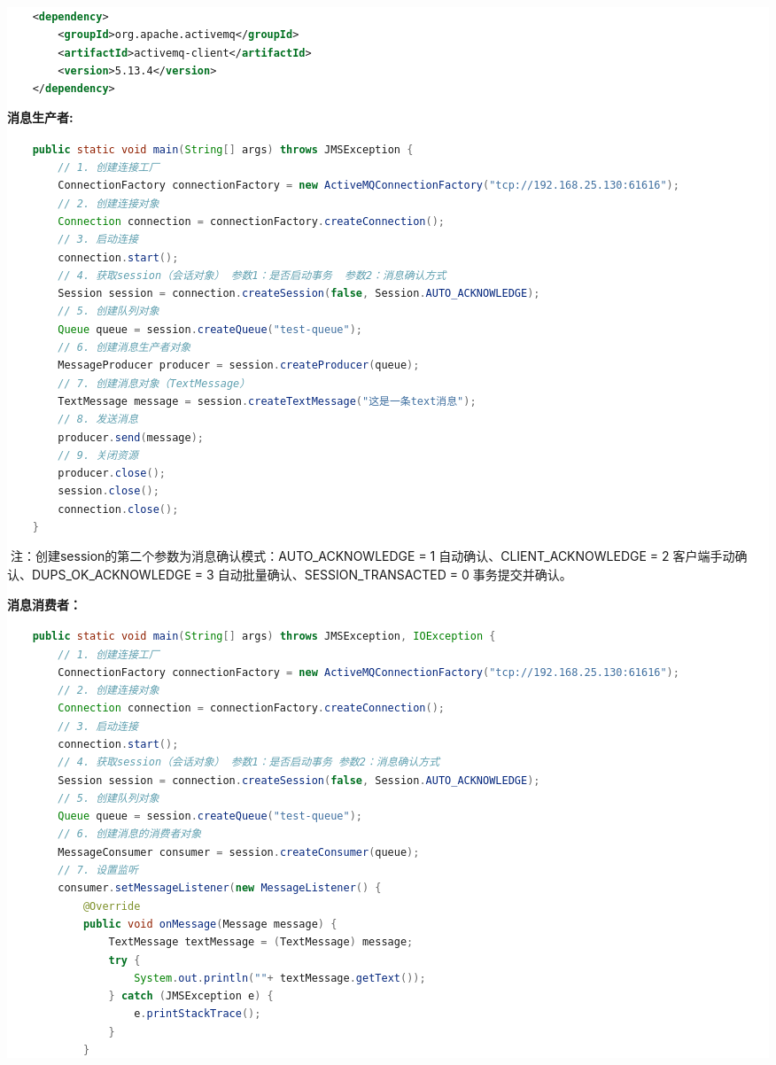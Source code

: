 ```xml
	<dependency>
		<groupId>org.apache.activemq</groupId>
		<artifactId>activemq-client</artifactId>
		<version>5.13.4</version>
	</dependency>
```

**消息生产者:**

```java
	public static void main(String[] args) throws JMSException {
		// 1. 创建连接工厂
		ConnectionFactory connectionFactory = new ActiveMQConnectionFactory("tcp://192.168.25.130:61616");
		// 2. 创建连接对象
		Connection connection = connectionFactory.createConnection();
		// 3. 启动连接
		connection.start();
		// 4. 获取session（会话对象） 参数1：是否启动事务  参数2：消息确认方式
		Session session = connection.createSession(false, Session.AUTO_ACKNOWLEDGE);
		// 5. 创建队列对象
		Queue queue = session.createQueue("test-queue");
		// 6. 创建消息生产者对象
		MessageProducer producer = session.createProducer(queue);
		// 7. 创建消息对象（TextMessage）
		TextMessage message = session.createTextMessage("这是一条text消息");
		// 8. 发送消息 
		producer.send(message);
		// 9. 关闭资源
		producer.close();
		session.close();
		connection.close();
	}
```

​	注：创建session的第二个参数为消息确认模式：AUTO_ACKNOWLEDGE = 1 自动确认、CLIENT_ACKNOWLEDGE = 2 客户端手动确认、DUPS_OK_ACKNOWLEDGE = 3 自动批量确认、SESSION_TRANSACTED = 0 事务提交并确认。

**消息消费者：**

```java
	public static void main(String[] args) throws JMSException, IOException {
		// 1. 创建连接工厂
		ConnectionFactory connectionFactory = new ActiveMQConnectionFactory("tcp://192.168.25.130:61616");
		// 2. 创建连接对象
		Connection connection = connectionFactory.createConnection();
		// 3. 启动连接
		connection.start();
		// 4. 获取session（会话对象） 参数1：是否启动事务 参数2：消息确认方式
		Session session = connection.createSession(false, Session.AUTO_ACKNOWLEDGE);
		// 5. 创建队列对象
		Queue queue = session.createQueue("test-queue");
		// 6. 创建消息的消费者对象
		MessageConsumer consumer = session.createConsumer(queue);
		// 7. 设置监听
		consumer.setMessageListener(new MessageListener() {
			@Override
			public void onMessage(Message message) {
				TextMessage textMessage = (TextMessage) message;
				try {
					System.out.println(""+ textMessage.getText());
				} catch (JMSException e) {
					e.printStackTrace();
				}
			}
```